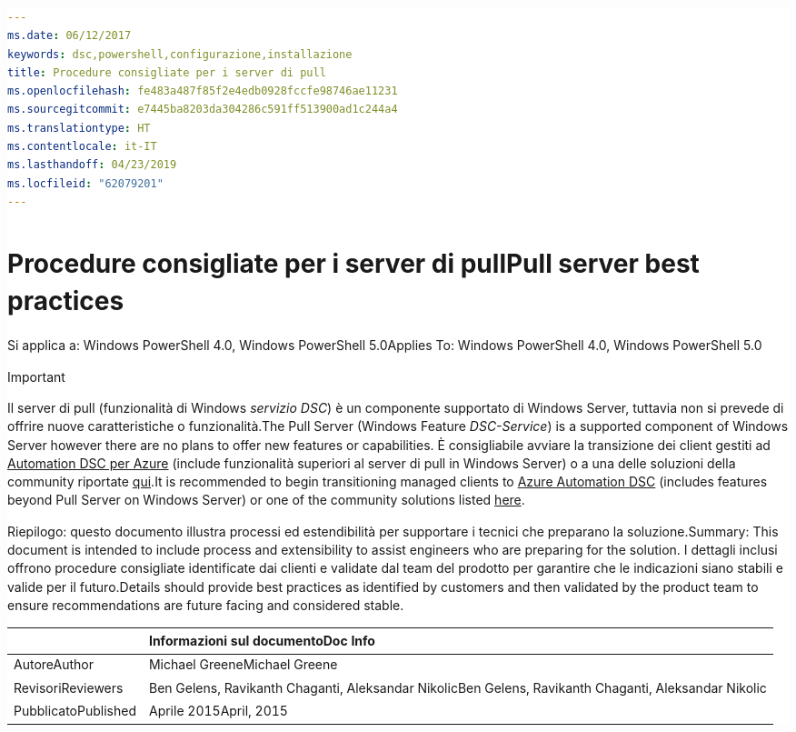 ```yaml
---
ms.date: 06/12/2017
keywords: dsc,powershell,configurazione,installazione
title: Procedure consigliate per i server di pull
ms.openlocfilehash: fe483a487f85f2e4edb0928fccfe98746ae11231
ms.sourcegitcommit: e7445ba8203da304286c591ff513900ad1c244a4
ms.translationtype: HT
ms.contentlocale: it-IT
ms.lasthandoff: 04/23/2019
ms.locfileid: "62079201"
---
```

# <a name="pull-server-best-practices"></a><span data-ttu-id="6dcb7-103">Procedure consigliate per i server di pull</span><span class="sxs-lookup"><span data-stu-id="6dcb7-103">Pull server best practices</span></span>

<span data-ttu-id="6dcb7-104">Si applica a: Windows PowerShell 4.0, Windows PowerShell 5.0</span><span class="sxs-lookup"><span data-stu-id="6dcb7-104">Applies To: Windows PowerShell 4.0, Windows PowerShell 5.0</span></span>

> [!IMPORTANT]
> <span data-ttu-id="6dcb7-105">Il server di pull (funzionalità di Windows *servizio DSC*) è un componente supportato di Windows Server, tuttavia non si prevede di offrire nuove caratteristiche o funzionalità.</span><span class="sxs-lookup"><span data-stu-id="6dcb7-105">The Pull Server (Windows Feature *DSC-Service*) is a supported component of Windows Server however there are no plans to offer new features or capabilities.</span></span> <span data-ttu-id="6dcb7-106">È consigliabile avviare la transizione dei client gestiti ad [Automation DSC per Azure](/azure/automation/automation-dsc-getting-started) (include funzionalità superiori al server di pull in Windows Server) o a una delle soluzioni della community riportate [qui](pullserver.md#community-solutions-for-pull-service).</span><span class="sxs-lookup"><span data-stu-id="6dcb7-106">It is recommended to begin transitioning managed clients to [Azure Automation DSC](/azure/automation/automation-dsc-getting-started) (includes features beyond Pull Server on Windows Server) or one of the community solutions listed [here](pullserver.md#community-solutions-for-pull-service).</span></span>

<span data-ttu-id="6dcb7-107">Riepilogo: questo documento illustra processi ed estendibilità per supportare i tecnici che preparano la soluzione.</span><span class="sxs-lookup"><span data-stu-id="6dcb7-107">Summary: This document is intended to include process and extensibility to assist engineers who are preparing for the solution.</span></span> <span data-ttu-id="6dcb7-108">I dettagli inclusi offrono procedure consigliate identificate dai clienti e validate dal team del prodotto per garantire che le indicazioni siano stabili e valide per il futuro.</span><span class="sxs-lookup"><span data-stu-id="6dcb7-108">Details should provide best practices as identified by customers and then validated by the product team to ensure recommendations are future facing and considered stable.</span></span>

| |<span data-ttu-id="6dcb7-109">Informazioni sul documento</span><span class="sxs-lookup"><span data-stu-id="6dcb7-109">Doc Info</span></span>|
|:---|:---|
<span data-ttu-id="6dcb7-110">Autore</span><span class="sxs-lookup"><span data-stu-id="6dcb7-110">Author</span></span> | <span data-ttu-id="6dcb7-111">Michael Greene</span><span class="sxs-lookup"><span data-stu-id="6dcb7-111">Michael Greene</span></span>
<span data-ttu-id="6dcb7-112">Revisori</span><span class="sxs-lookup"><span data-stu-id="6dcb7-112">Reviewers</span></span> | <span data-ttu-id="6dcb7-113">Ben Gelens, Ravikanth Chaganti, Aleksandar Nikolic</span><span class="sxs-lookup"><span data-stu-id="6dcb7-113">Ben Gelens, Ravikanth Chaganti, Aleksandar Nikolic</span></span>
<span data-ttu-id="6dcb7-114">Pubblicato</span><span class="sxs-lookup"><span data-stu-id="6dcb7-114">Published</span></span> | <span data-ttu-id="6dcb7-115">Aprile 2015</span><span class="sxs-lookup"><span data-stu-id="6dcb7-115">April, 2015</span></span>
